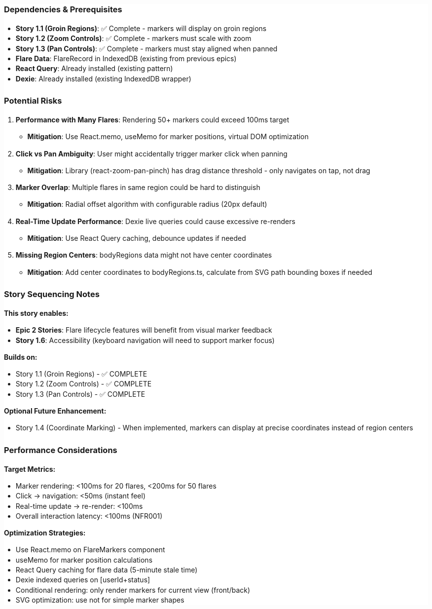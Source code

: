 ### Dependencies & Prerequisites

- **Story 1.1 (Groin Regions)**: ✅ Complete - markers will display on groin regions
- **Story 1.2 (Zoom Controls)**: ✅ Complete - markers must scale with zoom
- **Story 1.3 (Pan Controls)**: ✅ Complete - markers must stay aligned when panned
- **Flare Data**: FlareRecord in IndexedDB (existing from previous epics)
- **React Query**: Already installed (existing pattern)
- **Dexie**: Already installed (existing IndexedDB wrapper)

### Potential Risks

1. **Performance with Many Flares**: Rendering 50+ markers could exceed 100ms target
   - **Mitigation**: Use React.memo, useMemo for marker positions, virtual DOM optimization

2. **Click vs Pan Ambiguity**: User might accidentally trigger marker click when panning
   - **Mitigation**: Library (react-zoom-pan-pinch) has drag distance threshold - only navigates on tap, not drag

3. **Marker Overlap**: Multiple flares in same region could be hard to distinguish
   - **Mitigation**: Radial offset algorithm with configurable radius (20px default)

4. **Real-Time Update Performance**: Dexie live queries could cause excessive re-renders
   - **Mitigation**: Use React Query caching, debounce updates if needed

5. **Missing Region Centers**: bodyRegions data might not have center coordinates
   - **Mitigation**: Add center coordinates to bodyRegions.ts, calculate from SVG path bounding boxes if needed

### Story Sequencing Notes

**This story enables:**
- **Epic 2 Stories**: Flare lifecycle features will benefit from visual marker feedback
- **Story 1.6**: Accessibility (keyboard navigation will need to support marker focus)

**Builds on:**
- Story 1.1 (Groin Regions) - ✅ COMPLETE
- Story 1.2 (Zoom Controls) - ✅ COMPLETE
- Story 1.3 (Pan Controls) - ✅ COMPLETE

**Optional Future Enhancement:**
- Story 1.4 (Coordinate Marking) - When implemented, markers can display at precise coordinates instead of region centers

### Performance Considerations

**Target Metrics:**
- Marker rendering: <100ms for 20 flares, <200ms for 50 flares
- Click → navigation: <50ms (instant feel)
- Real-time update → re-render: <100ms
- Overall interaction latency: <100ms (NFR001)

**Optimization Strategies:**
- Use React.memo on FlareMarkers component
- useMemo for marker position calculations
- React Query caching for flare data (5-minute stale time)
- Dexie indexed queries on [userId+status]
- Conditional rendering: only render markers for current view (front/back)
- SVG optimization: use <circle> not <path> for simple marker shapes
